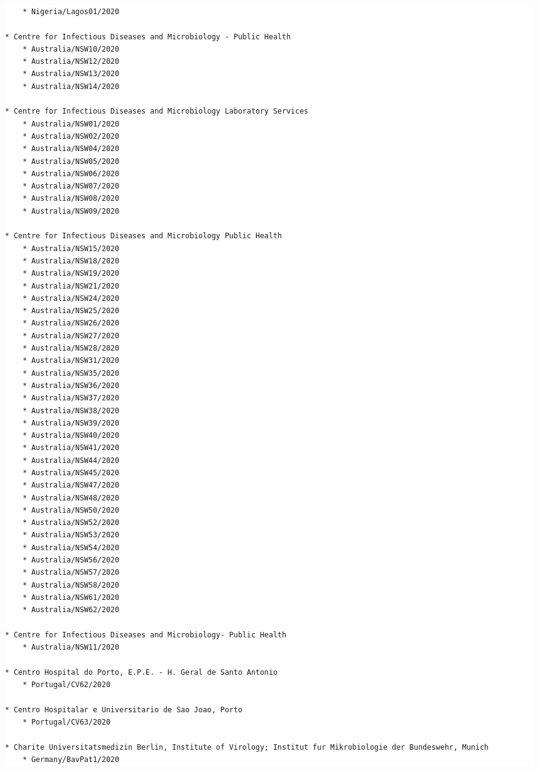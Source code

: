 ```auspiceMainDisplayMarkdown
	* Nigeria/Lagos01/2020

* Centre for Infectious Diseases and Microbiology - Public Health
	* Australia/NSW10/2020
	* Australia/NSW12/2020
	* Australia/NSW13/2020
	* Australia/NSW14/2020

* Centre for Infectious Diseases and Microbiology Laboratory Services
	* Australia/NSW01/2020
	* Australia/NSW02/2020
	* Australia/NSW04/2020
	* Australia/NSW05/2020
	* Australia/NSW06/2020
	* Australia/NSW07/2020
	* Australia/NSW08/2020
	* Australia/NSW09/2020

* Centre for Infectious Diseases and Microbiology Public Health
	* Australia/NSW15/2020
	* Australia/NSW18/2020
	* Australia/NSW19/2020
	* Australia/NSW21/2020
	* Australia/NSW24/2020
	* Australia/NSW25/2020
	* Australia/NSW26/2020
	* Australia/NSW27/2020
	* Australia/NSW28/2020
	* Australia/NSW31/2020
	* Australia/NSW35/2020
	* Australia/NSW36/2020
	* Australia/NSW37/2020
	* Australia/NSW38/2020
	* Australia/NSW39/2020
	* Australia/NSW40/2020
	* Australia/NSW41/2020
	* Australia/NSW44/2020
	* Australia/NSW45/2020
	* Australia/NSW47/2020
	* Australia/NSW48/2020
	* Australia/NSW50/2020
	* Australia/NSW52/2020
	* Australia/NSW53/2020
	* Australia/NSW54/2020
	* Australia/NSW56/2020
	* Australia/NSW57/2020
	* Australia/NSW58/2020
	* Australia/NSW61/2020
	* Australia/NSW62/2020

* Centre for Infectious Diseases and Microbiology- Public Health
	* Australia/NSW11/2020

* Centro Hospital do Porto, E.P.E. - H. Geral de Santo Antonio
	* Portugal/CV62/2020

* Centro Hospitalar e Universitario de Sao Joao, Porto
	* Portugal/CV63/2020

* Charite Universitatsmedizin Berlin, Institute of Virology; Institut fur Mikrobiologie der Bundeswehr, Munich
	* Germany/BavPat1/2020

```